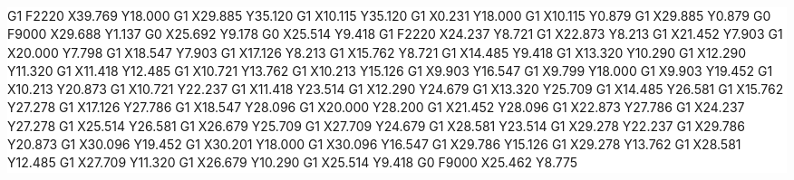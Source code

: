 G1 F2220 X39.769 Y18.000 
G1 X29.885 Y35.120 
G1 X10.115 Y35.120 
G1 X0.231 Y18.000 
G1 X10.115 Y0.879 
G1 X29.885 Y0.879 
G0 F9000 X29.688 Y1.137
G0 X25.692 Y9.178
G0 X25.514 Y9.418
G1 F2220 X24.237 Y8.721 
G1 X22.873 Y8.213 
G1 X21.452 Y7.903 
G1 X20.000 Y7.798 
G1 X18.547 Y7.903 
G1 X17.126 Y8.213 
G1 X15.762 Y8.721 
G1 X14.485 Y9.418 
G1 X13.320 Y10.290 
G1 X12.290 Y11.320 
G1 X11.418 Y12.485 
G1 X10.721 Y13.762 
G1 X10.213 Y15.126 
G1 X9.903 Y16.547 
G1 X9.799 Y18.000 
G1 X9.903 Y19.452 
G1 X10.213 Y20.873 
G1 X10.721 Y22.237 
G1 X11.418 Y23.514 
G1 X12.290 Y24.679 
G1 X13.320 Y25.709 
G1 X14.485 Y26.581 
G1 X15.762 Y27.278 
G1 X17.126 Y27.786 
G1 X18.547 Y28.096 
G1 X20.000 Y28.200 
G1 X21.452 Y28.096 
G1 X22.873 Y27.786 
G1 X24.237 Y27.278 
G1 X25.514 Y26.581 
G1 X26.679 Y25.709 
G1 X27.709 Y24.679 
G1 X28.581 Y23.514 
G1 X29.278 Y22.237 
G1 X29.786 Y20.873 
G1 X30.096 Y19.452 
G1 X30.201 Y18.000 
G1 X30.096 Y16.547 
G1 X29.786 Y15.126 
G1 X29.278 Y13.762 
G1 X28.581 Y12.485 
G1 X27.709 Y11.320 
G1 X26.679 Y10.290 
G1 X25.514 Y9.418 
G0 F9000 X25.462 Y8.775
